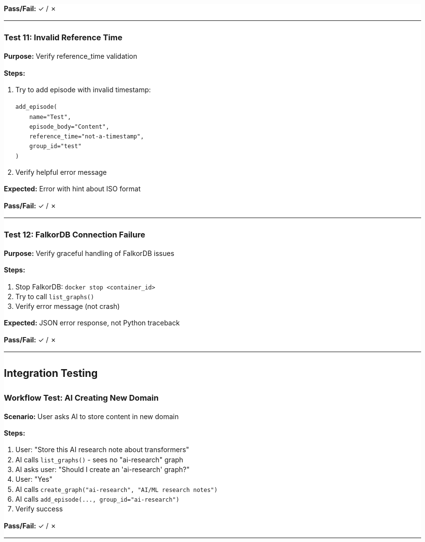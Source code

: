 **Pass/Fail:** ✓ / ✗

---

### Test 11: Invalid Reference Time
**Purpose:** Verify reference_time validation

**Steps:**
1. Try to add episode with invalid timestamp:
   ```
   add_episode(
       name="Test",
       episode_body="Content",
       reference_time="not-a-timestamp",
       group_id="test"
   )
   ```
2. Verify helpful error message

**Expected:** Error with hint about ISO format

**Pass/Fail:** ✓ / ✗

---

### Test 12: FalkorDB Connection Failure
**Purpose:** Verify graceful handling of FalkorDB issues

**Steps:**
1. Stop FalkorDB: `docker stop <container_id>`
2. Try to call `list_graphs()`
3. Verify error message (not crash)

**Expected:** JSON error response, not Python traceback

**Pass/Fail:** ✓ / ✗

---

## Integration Testing

### Workflow Test: AI Creating New Domain

**Scenario:** User asks AI to store content in new domain

**Steps:**
1. User: "Store this AI research note about transformers"
2. AI calls `list_graphs()` - sees no "ai-research" graph
3. AI asks user: "Should I create an 'ai-research' graph?"
4. User: "Yes"
5. AI calls `create_graph("ai-research", "AI/ML research notes")`
6. AI calls `add_episode(..., group_id="ai-research")`
7. Verify success

**Pass/Fail:** ✓ / ✗

---